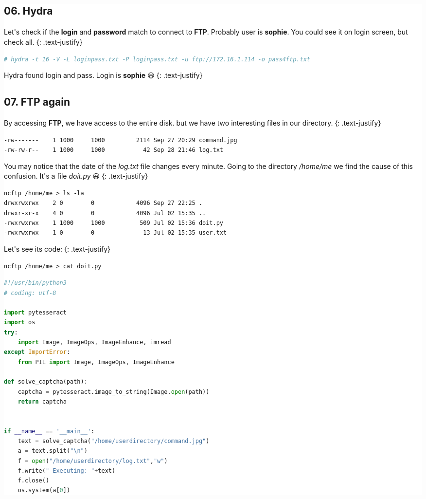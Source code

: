 </pre>
</div>

## 06. Hydra
Let's check if the **login** and **password** match to connect to **FTP**. Probably user is **sophie**. You could see it on login screen, but check all.
{: .text-justify}
```bash
# hydra -t 16 -V -L loginpass.txt -P loginpass.txt -u ftp://172.16.1.114 -o pass4ftp.txt
```
Hydra found login and pass. Login is **sophie** :smiley:
{: .text-justify}

## 07. FTP again
By accessing **FTP**, we have access to the entire disk. but we have two interesting files in our directory.
{: .text-justify}
```console
-rw-------    1 1000     1000         2114 Sep 27 20:29 command.jpg
-rw-rw-r--    1 1000     1000           42 Sep 28 21:46 log.txt
```
You may notice that the date of the _log.txt_ file changes every minute. Going to the directory _/home/me_ we find the cause of this confusion. It's a file _doit.py_ :smiley:
{: .text-justify}
```console
ncftp /home/me > ls -la
drwxrwxrwx    2 0        0            4096 Sep 27 22:25 .
drwxr-xr-x    4 0        0            4096 Jul 02 15:35 ..
-rwxrwxrwx    1 1000     1000          509 Jul 02 15:36 doit.py
-rwxrwxrwx    1 0        0              13 Jul 02 15:35 user.txt
```
Let's see its code:
{: .text-justify}
```console
ncftp /home/me > cat doit.py
```
```python
#!/usr/bin/python3
# coding: utf-8

import pytesseract
import os
try:
    import Image, ImageOps, ImageEnhance, imread
except ImportError:
    from PIL import Image, ImageOps, ImageEnhance

def solve_captcha(path):
    captcha = pytesseract.image_to_string(Image.open(path))
    return captcha


if __name__ == '__main__':
    text = solve_captcha("/home/userdirectory/command.jpg")
    a = text.split("\n")
    f = open("/home/userdirectory/log.txt","w")
    f.write(" Executing: "+text)
    f.close()
    os.system(a[0])
```